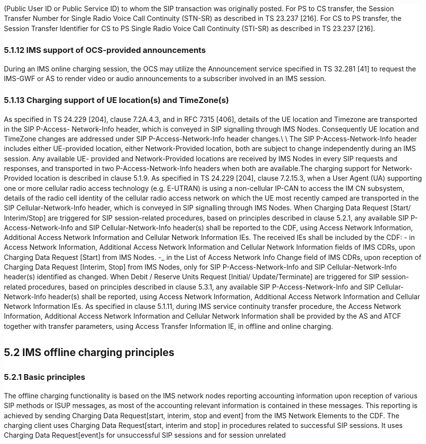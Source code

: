 (Public User ID or Public Service ID) to whom the SIP transaction was
originally posted. For PS to CS transfer, the Session Transfer Number for
Single Radio Voice Call Continuity (STN-SR) as described in TS 23.237 [216].
For CS to PS transfer, the Session Transfer Identifier for CS to PS Single
Radio Voice Call Continuity (STI-SR) as described in TS 23.237 [216].
### 5.1.12 IMS support of OCS-provided announcements
During an IMS online charging session, the OCS may utilize the Announcement
service specified in TS 32.281 [41] to request the IMS-GWF or AS to render
video or audio announcements to a subscriber involved in an IMS session.
### 5.1.13 Charging support of UE location(s) and TimeZone(s)
As specified in TS 24.229 [204], clause 7.2A.4.3, and in RFC 7315 [406],
details of the UE location and Timezone are transported in the SIP P-Access-
Network-Info header, which is conveyed in SIP signalling through IMS Nodes.
Consequently UE location and TimeZone changes are addressed under SIP
P-Access-Network-Info header changes.\ \ The SIP P-Access-Network-Info header
includes either UE-provided location, either Network-Provided location, both
are subject to change independently during an IMS session. Any available UE-
provided and Network-Provided locations are received by IMS Nodes in every SIP
requests and responses, and transported in two P-Access-Network-Info headers
when both are available.The charging support for Network-Provided location is
described in clause 5.1.9.
As specified in TS 24.229 [204], clause 7.2.15.3, when a User Agent (UA)
supporting one or more cellular radio access technology (e.g. E-UTRAN) is
using a non-cellular IP-CAN to access the IM CN subsystem, details of the
radio cell identity of the cellular radio access network on which the UE most
recently camped are transported in the SIP Cellular-Network-Info header, which
is conveyed in SIP signalling through IMS Nodes.
When Charging Data Request [Start/ Interim/Stop] are triggered for SIP
session-related procedures, based on principles described in clause 5.2.1, any
available SIP P-Access-Network-Info and SIP Cellular-Network-Info header(s)
shall be reported to the CDF, using Access Network Information, Additional
Access Network Information and Cellular Network Information IEs. The received
IEs shall be included by the CDF:
\- in Access Network Information, Additional Access Network Information and
Cellular Network Information fields of IMS CDRs, upon Charging Data Request
[Start] from IMS Nodes.
-_ in the List of Access Network Info Change field of IMS CDRs, upon reception of Charging Data Request [Interim, Stop] from IMS Nodes, only for SIP P-Access-Network-Info and SIP Cellular-Network-Info header(s) identified as changed.
When Debit / Reserve Units Request [Initial/ Update/Terminate] are triggered
for SIP session-related procedures, based on principles described in clause
5.3.1, any available SIP P-Access-Network-Info and SIP Cellular-Network-Info
header(s) shall be reported, using Access Network Information, Additional
Access Network Information and Cellular Network Information IEs.
As specified in clause 5.1.11, during IMS service continuity transfer
procedure, the Access Network Information, Additional Access Network
Information and Cellular Network Information shall be provided by the AS and
ATCF together with transfer parameters, using Access Transfer Information IE,
in offline and online charging.
## 5.2 IMS offline charging principles
### 5.2.1 Basic principles
The offline charging functionality is based on the IMS network nodes reporting
accounting information upon reception of various SIP methods or ISUP messages,
as most of the accounting relevant information is contained in these messages.
This reporting is achieved by sending Charging Data Request[start, interim,
stop and event] from the IMS Network Elements to the CDF.
The charging client uses Charging Data Request[start, interim and stop] in
procedures related to successful SIP sessions. It uses Charging Data
Request[event]s for unsuccessful SIP sessions and for session unrelated